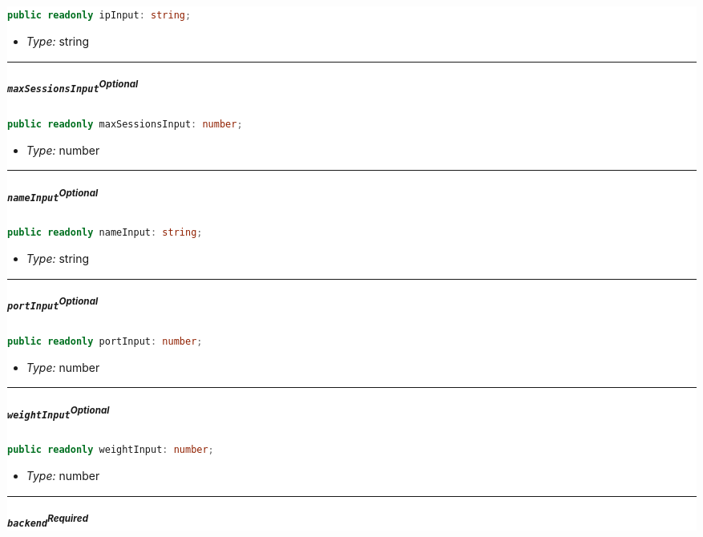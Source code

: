 ```typescript
public readonly ipInput: string;
```

- *Type:* string

---

##### `maxSessionsInput`<sup>Optional</sup> <a name="maxSessionsInput" id="@cdktf/provider-upcloud.loadbalancerDynamicBackendMember.LoadbalancerDynamicBackendMember.property.maxSessionsInput"></a>

```typescript
public readonly maxSessionsInput: number;
```

- *Type:* number

---

##### `nameInput`<sup>Optional</sup> <a name="nameInput" id="@cdktf/provider-upcloud.loadbalancerDynamicBackendMember.LoadbalancerDynamicBackendMember.property.nameInput"></a>

```typescript
public readonly nameInput: string;
```

- *Type:* string

---

##### `portInput`<sup>Optional</sup> <a name="portInput" id="@cdktf/provider-upcloud.loadbalancerDynamicBackendMember.LoadbalancerDynamicBackendMember.property.portInput"></a>

```typescript
public readonly portInput: number;
```

- *Type:* number

---

##### `weightInput`<sup>Optional</sup> <a name="weightInput" id="@cdktf/provider-upcloud.loadbalancerDynamicBackendMember.LoadbalancerDynamicBackendMember.property.weightInput"></a>

```typescript
public readonly weightInput: number;
```

- *Type:* number

---

##### `backend`<sup>Required</sup> <a name="backend" id="@cdktf/provider-upcloud.loadbalancerDynamicBackendMember.LoadbalancerDynamicBackendMember.property.backend"></a>
